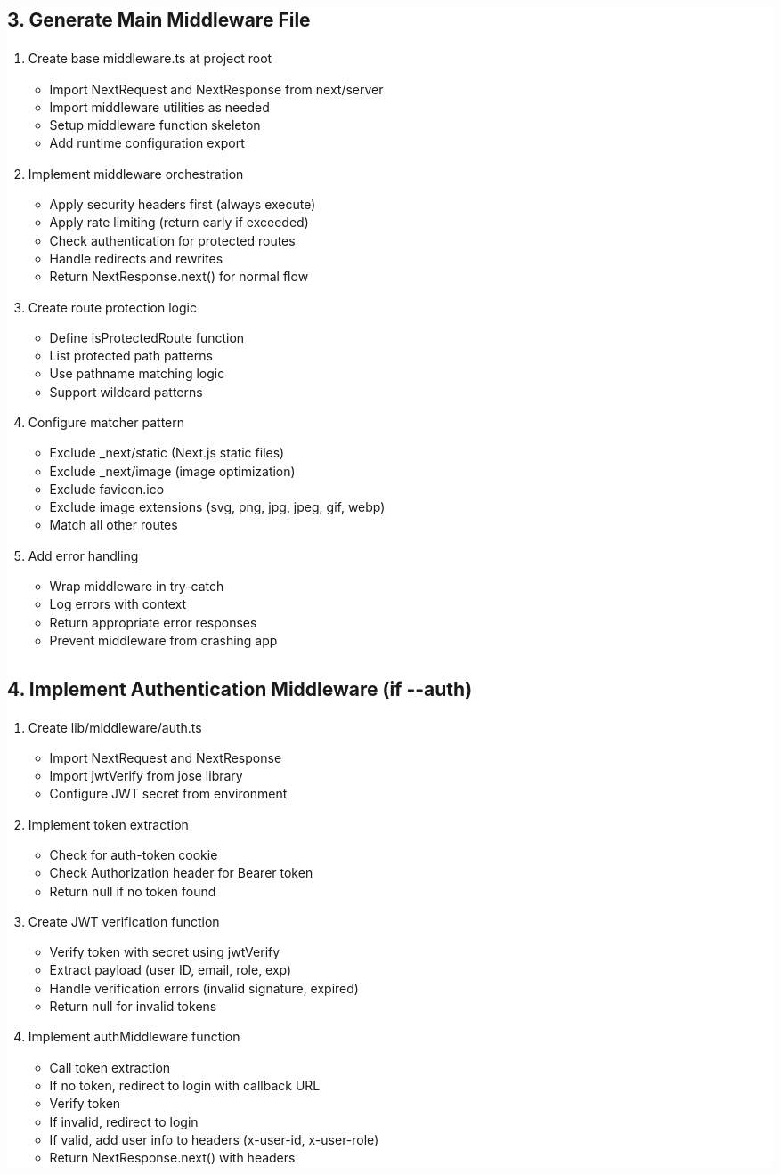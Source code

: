 ## 3. Generate Main Middleware File

1. Create base middleware.ts at project root
   - Import NextRequest and NextResponse from next/server
   - Import middleware utilities as needed
   - Setup middleware function skeleton
   - Add runtime configuration export

2. Implement middleware orchestration
   - Apply security headers first (always execute)
   - Apply rate limiting (return early if exceeded)
   - Check authentication for protected routes
   - Handle redirects and rewrites
   - Return NextResponse.next() for normal flow

3. Create route protection logic
   - Define isProtectedRoute function
   - List protected path patterns
   - Use pathname matching logic
   - Support wildcard patterns

4. Configure matcher pattern
   - Exclude _next/static (Next.js static files)
   - Exclude _next/image (image optimization)
   - Exclude favicon.ico
   - Exclude image extensions (svg, png, jpg, jpeg, gif, webp)
   - Match all other routes

5. Add error handling
   - Wrap middleware in try-catch
   - Log errors with context
   - Return appropriate error responses
   - Prevent middleware from crashing app

## 4. Implement Authentication Middleware (if --auth)

1. Create lib/middleware/auth.ts
   - Import NextRequest and NextResponse
   - Import jwtVerify from jose library
   - Configure JWT secret from environment

2. Implement token extraction
   - Check for auth-token cookie
   - Check Authorization header for Bearer token
   - Return null if no token found

3. Create JWT verification function
   - Verify token with secret using jwtVerify
   - Extract payload (user ID, email, role, exp)
   - Handle verification errors (invalid signature, expired)
   - Return null for invalid tokens

4. Implement authMiddleware function
   - Call token extraction
   - If no token, redirect to login with callback URL
   - Verify token
   - If invalid, redirect to login
   - If valid, add user info to headers (x-user-id, x-user-role)
   - Return NextResponse.next() with headers
